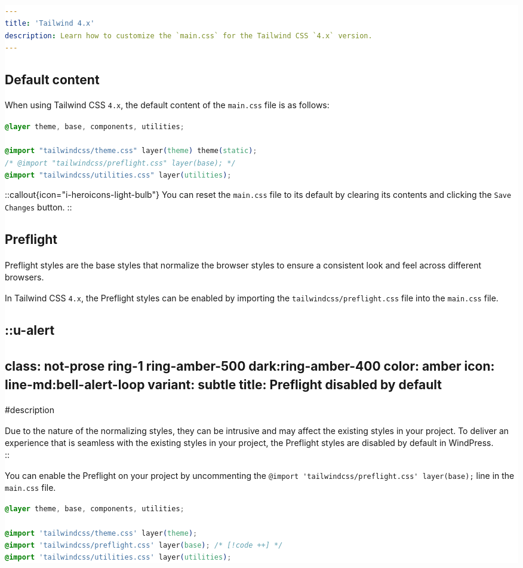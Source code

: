 ```yaml
---
title: 'Tailwind 4.x'
description: Learn how to customize the `main.css` for the Tailwind CSS `4.x` version.
---
```


## Default content

When using Tailwind CSS `4.x`, the default content of the  `main.css` file is as follows:

```css [main.css]
@layer theme, base, components, utilities;

@import "tailwindcss/theme.css" layer(theme) theme(static);
/* @import "tailwindcss/preflight.css" layer(base); */
@import "tailwindcss/utilities.css" layer(utilities);
```

::callout{icon="i-heroicons-light-bulb"}
You can reset the `main.css` file to its default by clearing its contents and clicking the `Save Changes` button.
::

## Preflight

Preflight styles are the base styles that normalize the browser styles to ensure a consistent look and feel across different browsers.

In Tailwind CSS `4.x`, the Preflight styles can be enabled by importing the `tailwindcss/preflight.css` file into the `main.css` file.

::u-alert
---
class: not-prose ring-1 ring-amber-500 dark:ring-amber-400
color: amber
icon: line-md:bell-alert-loop
variant: subtle
title: Preflight disabled by default
---
#description
<div class="leading-6">
Due to the nature of the normalizing styles, they can be intrusive and may affect the existing styles in your project. To deliver an experience that is seamless with the existing styles in your project, the Preflight styles are disabled by default in WindPress.
</div>
::

You can enable the Preflight on your project by uncommenting the `@import 'tailwindcss/preflight.css' layer(base);` line in the `main.css` file.

```css [main.css]
@layer theme, base, components, utilities;

@import 'tailwindcss/theme.css' layer(theme);
@import 'tailwindcss/preflight.css' layer(base); /* [!code ++] */
@import 'tailwindcss/utilities.css' layer(utilities);
```
